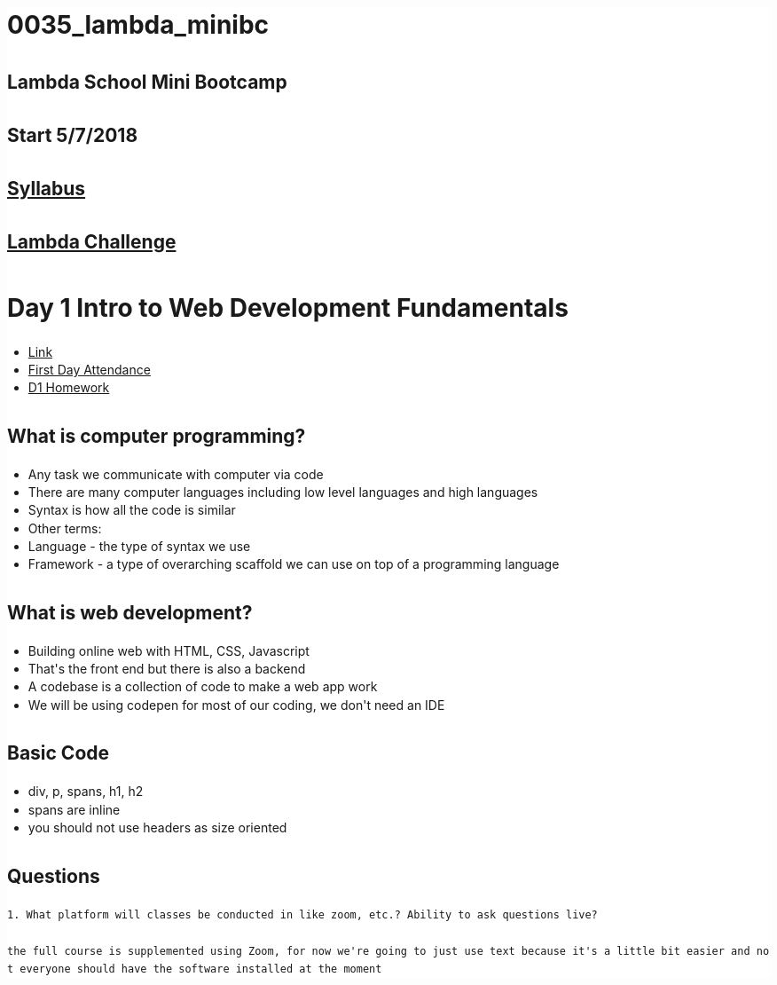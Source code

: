# 0035_lambda_minibc

## Lambda School Mini Bootcamp

## Start 5/7/2018

## [Syllabus](https://learn.lambdaschool.com/fsw-pre/sprint/recw0xx1timtjaq3d)

## [Lambda Challenge](https://github.com/lambdaschool/lambda-challenge)

# Day 1 Intro to Web Development Fundamentals

- [Link](https://www.youtube.com/watch?v=NNOwFxEggeU)
- [First Day Attendance](https://airtable.com/shrmVa1GAG9UB5d2A)
- [D1 Homework](https://codepen.io/timh1203/pen/QrOXyJ?editors=1010)

## What is computer programming?

- Any task we communicate with computer via code
- There are many computer languages including low level languages and high languages
- Syntax is how all the code is similar
- Other terms:
- Language - the type of syntax we use
- Framework - a type of overarching scaffold we can use on top of a programming language

## What is web development?

- Building online web with HTML, CSS, Javascript
- That's the front end but there is also a backend
- A codebase is a collection of code to make a web app work
- We will be using codepen for most of our coding, we don't need an IDE

## Basic Code

- div, p, spans, h1, h2
- spans are inline
- you should not use headers as size oriented

## Questions

```plain
1. What platform will classes be conducted in like zoom, etc.? Ability to ask questions live?

the full course is supplemented using Zoom, for now we're going to just use text because it's a little bit easier and not everyone should have the software installed at the moment
```
